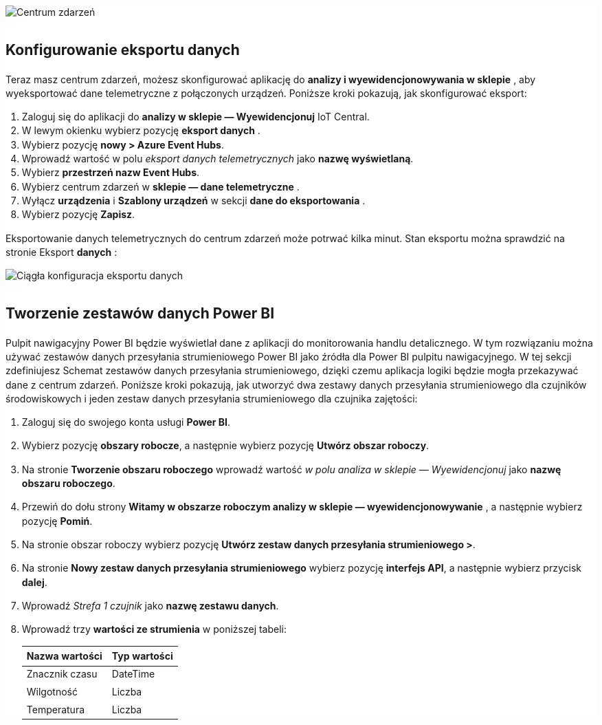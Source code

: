 ![Centrum zdarzeń](./media/tutorial-in-store-analytics-visualize-insights/event-hub.png)

## <a name="configure-data-export"></a>Konfigurowanie eksportu danych

Teraz masz centrum zdarzeń, możesz skonfigurować aplikację do **analizy i wyewidencjonowywania w sklepie** , aby wyeksportować dane telemetryczne z połączonych urządzeń. Poniższe kroki pokazują, jak skonfigurować eksport:

1. Zaloguj się do aplikacji do **analizy w sklepie — Wyewidencjonuj** IoT Central.
1. W lewym okienku wybierz pozycję **eksport danych** .
1. Wybierz pozycję **nowy > Azure Event Hubs**.
1. Wprowadź wartość w polu _eksport danych telemetrycznych_ jako **nazwę wyświetlaną**.
1. Wybierz **przestrzeń nazw Event Hubs**.
1. Wybierz centrum zdarzeń w **sklepie — dane telemetryczne** .
1. Wyłącz **urządzenia** i **Szablony urządzeń** w sekcji **dane do eksportowania** .
1. Wybierz pozycję **Zapisz**.

Eksportowanie danych telemetrycznych do centrum zdarzeń może potrwać kilka minut. Stan eksportu można sprawdzić na stronie Eksport **danych** :

![Ciągła konfiguracja eksportu danych](./media/tutorial-in-store-analytics-visualize-insights/export-configuration.png)

## <a name="create-the-power-bi-datasets"></a>Tworzenie zestawów danych Power BI

Pulpit nawigacyjny Power BI będzie wyświetlał dane z aplikacji do monitorowania handlu detalicznego. W tym rozwiązaniu można używać zestawów danych przesyłania strumieniowego Power BI jako źródła dla Power BI pulpitu nawigacyjnego. W tej sekcji zdefiniujesz Schemat zestawów danych przesyłania strumieniowego, dzięki czemu aplikacja logiki będzie mogła przekazywać dane z centrum zdarzeń. Poniższe kroki pokazują, jak utworzyć dwa zestawy danych przesyłania strumieniowego dla czujników środowiskowych i jeden zestaw danych przesyłania strumieniowego dla czujnika zajętości:

1. Zaloguj się do swojego konta usługi **Power BI**.
1. Wybierz pozycję **obszary robocze**, a następnie wybierz pozycję **Utwórz obszar roboczy**.
1. Na stronie **Tworzenie obszaru roboczego** wprowadź wartość _w polu analiza w sklepie — Wyewidencjonuj_ jako **nazwę obszaru roboczego**.
1. Przewiń do dołu strony **Witamy w obszarze roboczym analizy w sklepie — wyewidencjonowywanie** , a następnie wybierz pozycję **Pomiń**.
1. Na stronie obszar roboczy wybierz pozycję **Utwórz zestaw danych przesyłania strumieniowego >**.
1. Na stronie **Nowy zestaw danych przesyłania strumieniowego** wybierz pozycję **interfejs API**, a następnie wybierz przycisk **dalej**.
1. Wprowadź _Strefa 1 czujnik_ jako **nazwę zestawu danych**.
1. Wprowadź trzy **wartości ze strumienia** w poniższej tabeli:

    | Nazwa wartości  | Typ wartości |
    | ----------- | ---------- |
    | Znacznik czasu   | DateTime   |
    | Wilgotność    | Liczba     |
    | Temperatura | Liczba     |
